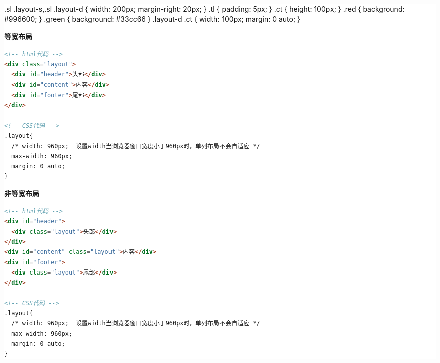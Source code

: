 .sl .layout-s,.sl .layout-d {
  width: 200px;
  margin-right: 20px;
}
.tl {
  padding: 5px;
}
.ct {
  height: 100px;
}
.red {
  background: #996600;
}
.green {
  background: #33cc66
}
.layout-d .ct {
  width: 100px;
  margin: 0 auto;
}
</style>

**等宽布局**
```html
<!-- html代码 -->
<div class="layout">
  <div id="header">头部</div>
  <div id="content">内容</div>
  <div id="footer">尾部</div>
</div>

<!-- CSS代码 -->
.layout{
  /* width: 960px;  设置width当浏览器窗口宽度小于960px时，单列布局不会自适应 */
  max-width: 960px;
  margin: 0 auto;
}
```

**非等宽布局**
```html
<!-- html代码 -->
<div id="header">
  <div class="layout">头部</div>
</div>
<div id="content" class="layout">内容</div>
<div id="footer">
  <div class="layout">尾部</div>
</div>

<!-- CSS代码 -->
.layout{
  /* width: 960px;  设置width当浏览器窗口宽度小于960px时，单列布局不会自适应 */
  max-width: 960px;
  margin: 0 auto;
}
```
